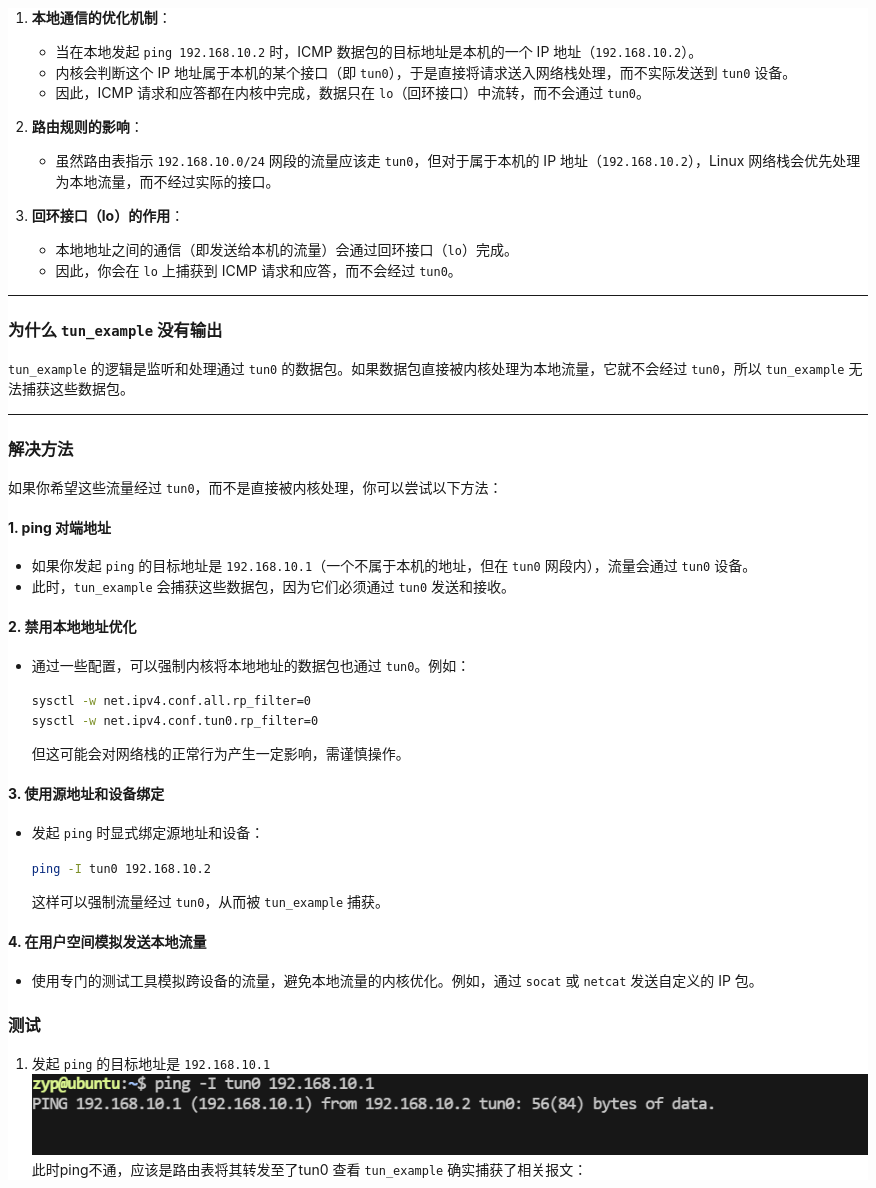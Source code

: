 
1. **本地通信的优化机制**：
   - 当在本地发起 `ping 192.168.10.2` 时，ICMP 数据包的目标地址是本机的一个 IP 地址（`192.168.10.2`）。
   - 内核会判断这个 IP 地址属于本机的某个接口（即 `tun0`），于是直接将请求送入网络栈处理，而不实际发送到 `tun0` 设备。
   - 因此，ICMP 请求和应答都在内核中完成，数据只在 `lo`（回环接口）中流转，而不会通过 `tun0`。

2. **路由规则的影响**：
   - 虽然路由表指示 `192.168.10.0/24` 网段的流量应该走 `tun0`，但对于属于本机的 IP 地址（`192.168.10.2`），Linux 网络栈会优先处理为本地流量，而不经过实际的接口。

3. **回环接口（lo）的作用**：
   - 本地地址之间的通信（即发送给本机的流量）会通过回环接口（`lo`）完成。
   - 因此，你会在 `lo` 上捕获到 ICMP 请求和应答，而不会经过 `tun0`。

---

### **为什么 `tun_example` 没有输出**

`tun_example` 的逻辑是监听和处理通过 `tun0` 的数据包。如果数据包直接被内核处理为本地流量，它就不会经过 `tun0`，所以 `tun_example` 无法捕获这些数据包。

---

### **解决方法**

如果你希望这些流量经过 `tun0`，而不是直接被内核处理，你可以尝试以下方法：

#### 1. **ping 对端地址**
   - 如果你发起 `ping` 的目标地址是 `192.168.10.1`（一个不属于本机的地址，但在 `tun0` 网段内），流量会通过 `tun0` 设备。
   - 此时，`tun_example` 会捕获这些数据包，因为它们必须通过 `tun0` 发送和接收。

#### 2. **禁用本地地址优化**
   - 通过一些配置，可以强制内核将本地地址的数据包也通过 `tun0`。例如：
     ```bash
     sysctl -w net.ipv4.conf.all.rp_filter=0
     sysctl -w net.ipv4.conf.tun0.rp_filter=0
     ```
     但这可能会对网络栈的正常行为产生一定影响，需谨慎操作。

#### 3. **使用源地址和设备绑定**
   - 发起 `ping` 时显式绑定源地址和设备：
     ```bash
     ping -I tun0 192.168.10.2
     ```
     这样可以强制流量经过 `tun0`，从而被 `tun_example` 捕获。

#### 4. **在用户空间模拟发送本地流量**
   - 使用专门的测试工具模拟跨设备的流量，避免本地流量的内核优化。例如，通过 `socat` 或 `netcat` 发送自定义的 IP 包。

### 测试
1. 发起 `ping` 的目标地址是 `192.168.10.1`
![alt text](../picture/tun{F50D200C-5E30-4AA1-BA6C-21F48199FD7E}.png)
此时ping不通，应该是路由表将其转发至了tun0
查看 `tun_example` 确实捕获了相关报文：